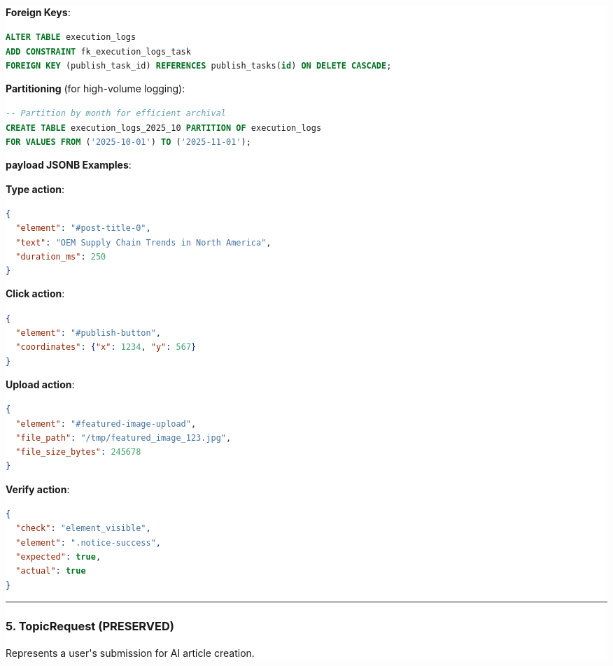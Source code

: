 **Foreign Keys**:
```sql
ALTER TABLE execution_logs
ADD CONSTRAINT fk_execution_logs_task
FOREIGN KEY (publish_task_id) REFERENCES publish_tasks(id) ON DELETE CASCADE;
```

**Partitioning** (for high-volume logging):
```sql
-- Partition by month for efficient archival
CREATE TABLE execution_logs_2025_10 PARTITION OF execution_logs
FOR VALUES FROM ('2025-10-01') TO ('2025-11-01');
```

**payload JSONB Examples**:

**Type action**:
```json
{
  "element": "#post-title-0",
  "text": "OEM Supply Chain Trends in North America",
  "duration_ms": 250
}
```

**Click action**:
```json
{
  "element": "#publish-button",
  "coordinates": {"x": 1234, "y": 567}
}
```

**Upload action**:
```json
{
  "element": "#featured-image-upload",
  "file_path": "/tmp/featured_image_123.jpg",
  "file_size_bytes": 245678
}
```

**Verify action**:
```json
{
  "check": "element_visible",
  "element": ".notice-success",
  "expected": true,
  "actual": true
}
```

---

### 5. TopicRequest (PRESERVED)

Represents a user's submission for AI article creation.
